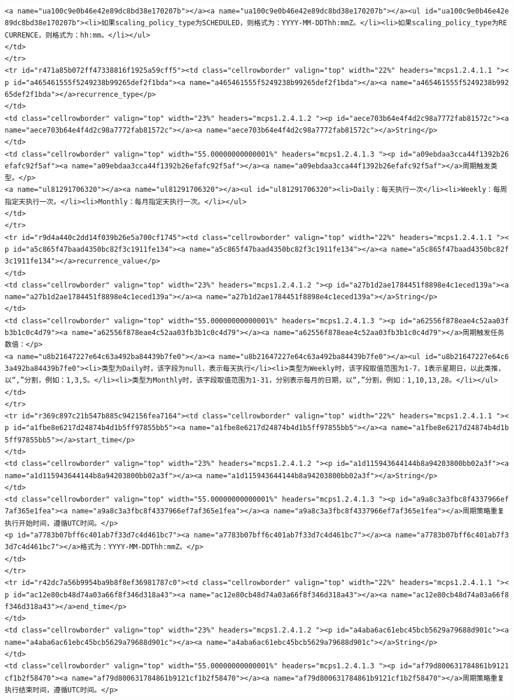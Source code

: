     <a name="ua100c9e0b46e42e89dc8bd38e170207b"></a><a name="ua100c9e0b46e42e89dc8bd38e170207b"></a><ul id="ua100c9e0b46e42e89dc8bd38e170207b"><li>如果scaling_policy_type为SCHEDULED，则格式为：YYYY-MM-DDThh:mmZ。</li><li>如果scaling_policy_type为RECURRENCE，则格式为：hh:mm。</li></ul>
    </td>
    </tr>
    <tr id="r471a85b072ff47338816f1925a59cff5"><td class="cellrowborder" valign="top" width="22%" headers="mcps1.2.4.1.1 "><p id="a465461555f5249238b99265def2f1bda"><a name="a465461555f5249238b99265def2f1bda"></a><a name="a465461555f5249238b99265def2f1bda"></a>recurrence_type</p>
    </td>
    <td class="cellrowborder" valign="top" width="23%" headers="mcps1.2.4.1.2 "><p id="aece703b64e4f4d2c98a7772fab81572c"><a name="aece703b64e4f4d2c98a7772fab81572c"></a><a name="aece703b64e4f4d2c98a7772fab81572c"></a>String</p>
    </td>
    <td class="cellrowborder" valign="top" width="55.00000000000001%" headers="mcps1.2.4.1.3 "><p id="a09ebdaa3cca44f1392b26efafc92f5af"><a name="a09ebdaa3cca44f1392b26efafc92f5af"></a><a name="a09ebdaa3cca44f1392b26efafc92f5af"></a>周期触发类型。</p>
    <a name="ul81291706320"></a><a name="ul81291706320"></a><ul id="ul81291706320"><li>Daily：每天执行一次</li><li>Weekly：每周指定天执行一次。</li><li>Monthly：每月指定天执行一次。</li></ul>
    </td>
    </tr>
    <tr id="r9d4a440c2dd14f039b26e5a700cf1745"><td class="cellrowborder" valign="top" width="22%" headers="mcps1.2.4.1.1 "><p id="a5c865f47baad4350bc82f3c1911fe134"><a name="a5c865f47baad4350bc82f3c1911fe134"></a><a name="a5c865f47baad4350bc82f3c1911fe134"></a>recurrence_value</p>
    </td>
    <td class="cellrowborder" valign="top" width="23%" headers="mcps1.2.4.1.2 "><p id="a27b1d2ae1784451f8898e4c1eced139a"><a name="a27b1d2ae1784451f8898e4c1eced139a"></a><a name="a27b1d2ae1784451f8898e4c1eced139a"></a>String</p>
    </td>
    <td class="cellrowborder" valign="top" width="55.00000000000001%" headers="mcps1.2.4.1.3 "><p id="a62556f878eae4c52aa03fb3b1c0c4d79"><a name="a62556f878eae4c52aa03fb3b1c0c4d79"></a><a name="a62556f878eae4c52aa03fb3b1c0c4d79"></a>周期触发任务数值：</p>
    <a name="u8b21647227e64c63a492ba84439b7fe0"></a><a name="u8b21647227e64c63a492ba84439b7fe0"></a><ul id="u8b21647227e64c63a492ba84439b7fe0"><li>类型为Daily时，该字段为null，表示每天执行</li><li>类型为Weekly时，该字段取值范围为1-7，1表示星期日，以此类推，以“,”分割，例如：1,3,5。</li><li>类型为Monthly时，该字段取值范围为1-31，分别表示每月的日期，以“,”分割，例如：1,10,13,28。</li></ul>
    </td>
    </tr>
    <tr id="r369c897c21b547b885c942156fea7164"><td class="cellrowborder" valign="top" width="22%" headers="mcps1.2.4.1.1 "><p id="a1fbe8e6217d24874b4d1b5ff97855bb5"><a name="a1fbe8e6217d24874b4d1b5ff97855bb5"></a><a name="a1fbe8e6217d24874b4d1b5ff97855bb5"></a>start_time</p>
    </td>
    <td class="cellrowborder" valign="top" width="23%" headers="mcps1.2.4.1.2 "><p id="a1d115943644144b8a94203800bb02a3f"><a name="a1d115943644144b8a94203800bb02a3f"></a><a name="a1d115943644144b8a94203800bb02a3f"></a>String</p>
    </td>
    <td class="cellrowborder" valign="top" width="55.00000000000001%" headers="mcps1.2.4.1.3 "><p id="a9a8c3a3fbc8f4337966ef7af365e1fea"><a name="a9a8c3a3fbc8f4337966ef7af365e1fea"></a><a name="a9a8c3a3fbc8f4337966ef7af365e1fea"></a>周期策略重复执行开始时间，遵循UTC时间。</p>
    <p id="a7783b07bff6c401ab7f33d7c4d461bc7"><a name="a7783b07bff6c401ab7f33d7c4d461bc7"></a><a name="a7783b07bff6c401ab7f33d7c4d461bc7"></a>格式为：YYYY-MM-DDThh:mmZ。</p>
    </td>
    </tr>
    <tr id="r42dc7a56b9954ba9b8f8ef36981787c0"><td class="cellrowborder" valign="top" width="22%" headers="mcps1.2.4.1.1 "><p id="ac12e80cb48d74a03a66f8f346d318a43"><a name="ac12e80cb48d74a03a66f8f346d318a43"></a><a name="ac12e80cb48d74a03a66f8f346d318a43"></a>end_time</p>
    </td>
    <td class="cellrowborder" valign="top" width="23%" headers="mcps1.2.4.1.2 "><p id="a4aba6ac61ebc45bcb5629a79688d901c"><a name="a4aba6ac61ebc45bcb5629a79688d901c"></a><a name="a4aba6ac61ebc45bcb5629a79688d901c"></a>String</p>
    </td>
    <td class="cellrowborder" valign="top" width="55.00000000000001%" headers="mcps1.2.4.1.3 "><p id="af79d800631784861b9121cf1b2f58470"><a name="af79d800631784861b9121cf1b2f58470"></a><a name="af79d800631784861b9121cf1b2f58470"></a>周期策略重复执行结束时间，遵循UTC时间。</p>